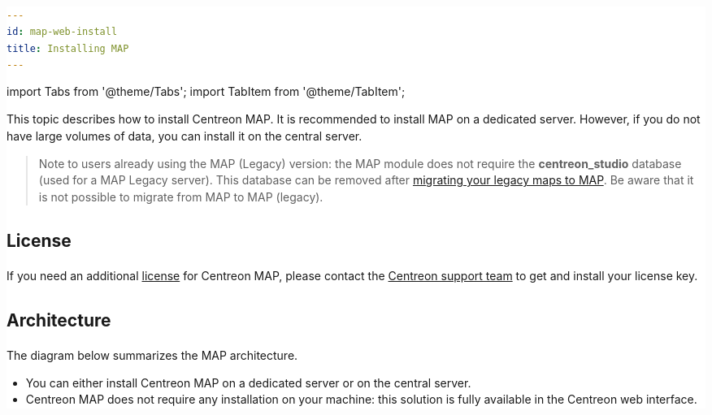 ```yaml
---
id: map-web-install
title: Installing MAP
---
```

import Tabs from '@theme/Tabs';
import TabItem from '@theme/TabItem';

This topic describes how to install Centreon MAP. It is recommended to install MAP on a dedicated server. However, if you do not have large volumes of data, you can install it on the central server.

> Note to users already using the MAP (Legacy) version: the MAP module does not require the **centreon_studio** database (used for a MAP Legacy server). This database can be removed after [migrating your legacy maps to MAP](./import-into-map-web.md). Be aware that it is not possible to migrate from MAP to MAP (legacy).

## License

If you need an additional [license](../administration/licenses.md) for Centreon MAP, please contact the [Centreon support
team](https://support.centreon.com/) to get and install your license key.

## Architecture

The diagram below summarizes the MAP architecture.

- You can either install Centreon MAP on a dedicated server or on the central server.
- Centreon MAP does not require any installation on your machine: this solution is fully available in the Centreon web interface.

